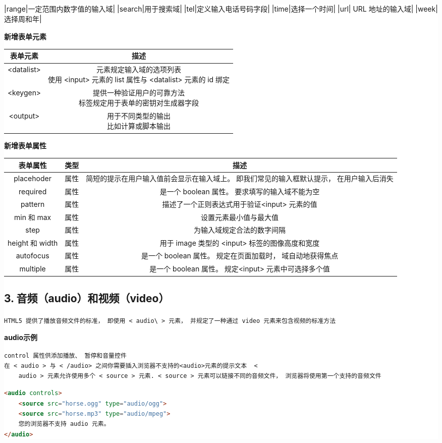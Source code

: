 |range|一定范围内数字值的输入域|
|search|用于搜索域|
|tel|定义输入电话号码字段|
|time|选择一个时间|
|url| URL 地址的输入域|
|week|选择周和年|

**新增表单元素**

|表单元素|描述|
|:---:|:---:|
|<datalist\>|元素规定输入域的选项列表<br>使用 <input\> 元素的 list 属性与 <datalist\> 元素的 id 绑定|
|<keygen\>|提供一种验证用户的可靠方法<br>标签规定用于表单的密钥对生成器字段|
|<output\>|用于不同类型的输出<br>比如计算或脚本输出|

**新增表单属性**

|表单属性|类型|描述|
|:---:|:---:|:---:|
|placehoder|属性|简短的提示在用户输入值前会显示在输入域上。 即我们常见的输入框默认提示， 在用户输入后消失|
|required|属性|是一个 boolean 属性。 要求填写的输入域不能为空|
|pattern|属性|描述了一个正则表达式用于验证<input\> 元素的值|
|min 和 max|属性|设置元素最小值与最大值|
|step|属性|为输入域规定合法的数字间隔|
|height 和 width|属性|用于 image 类型的 <input\> 标签的图像高度和宽度|
|autofocus|属性|是一个 boolean 属性。 规定在页面加载时， 域自动地获得焦点|
|multiple|属性|是一个 boolean 属性。 规定<input\> 元素中可选择多个值|

## 3. 音频（audio）和视频（video）

	HTML5 提供了播放音频文件的标准， 即使用 < audio\ > 元素， 并规定了一种通过 video 元素来包含视频的标准方法

**audio示例**

	control 属性供添加播放、 暂停和音量控件
	在 < audio > 与 < /audio> 之间你需要插入浏览器不支持的<audio>元素的提示文本  <
	    audio > 元素允许使用多个 < source > 元素. < source > 元素可以链接不同的音频文件， 浏览器将使用第一个支持的音频文件

```html
<audio controls>
    <source src="horse.ogg" type="audio/ogg">
    <source src="horse.mp3" type="audio/mpeg">
    您的浏览器不支持 audio 元素。
</audio>
```
